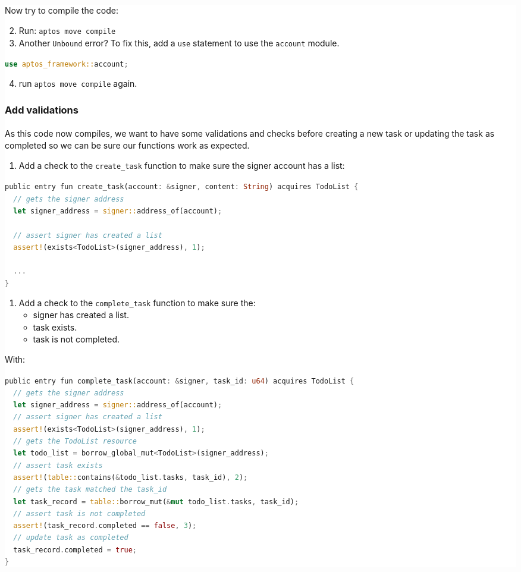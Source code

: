 Now try to compile the code:

2. Run: `aptos move compile`
3. Another `Unbound` error? To fix this, add a `use` statement to use the `account` module.

```rust
use aptos_framework::account;
```

4. run `aptos move compile` again.

### Add validations

As this code now compiles, we want to have some validations and checks before creating a new task or updating the task as completed so we can be sure our functions work as expected.

1. Add a check to the `create_task` function to make sure the signer account has a list:

```rust
public entry fun create_task(account: &signer, content: String) acquires TodoList {
  // gets the signer address
  let signer_address = signer::address_of(account);

  // assert signer has created a list
  assert!(exists<TodoList>(signer_address), 1);

  ...
}
```

1. Add a check to the `complete_task` function to make sure the:
   - signer has created a list.
   - task exists.
   - task is not completed.

With:

```rust
public entry fun complete_task(account: &signer, task_id: u64) acquires TodoList {
  // gets the signer address
  let signer_address = signer::address_of(account);
  // assert signer has created a list
  assert!(exists<TodoList>(signer_address), 1);
  // gets the TodoList resource
  let todo_list = borrow_global_mut<TodoList>(signer_address);
  // assert task exists
  assert!(table::contains(&todo_list.tasks, task_id), 2);
  // gets the task matched the task_id
  let task_record = table::borrow_mut(&mut todo_list.tasks, task_id);
  // assert task is not completed
  assert!(task_record.completed == false, 3);
  // update task as completed
  task_record.completed = true;
}
```
